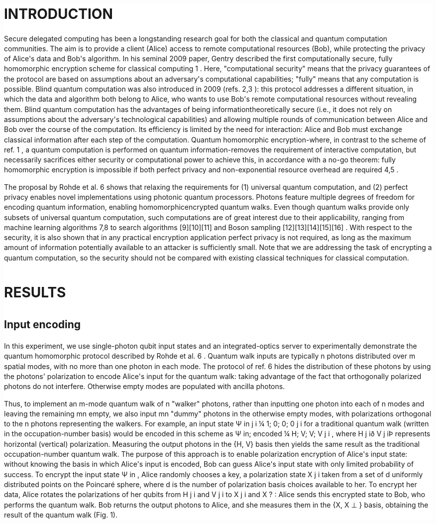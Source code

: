 # INTRODUCTION

Secure delegated computing has been a longstanding research goal for both the classical and quantum computation communities. The aim is to provide a client (Alice) access to remote computational resources (Bob), while protecting the privacy of Alice's data and Bob's algorithm. In his seminal 2009 paper, Gentry described the first computationally secure, fully homomorphic encryption scheme for classical computing 1 . Here, "computational security" means that the privacy guarantees of the protocol are based on assumptions about an adversary's computational capabilities; "fully" means that any computation is possible. Blind quantum computation was also introduced in 2009 (refs. 2,3 ): this protocol addresses a different situation, in which the data and algorithm both belong to Alice, who wants to use Bob's remote computational resources without revealing them. Blind quantum computation has the advantages of being informationtheoretically secure (i.e., it does not rely on assumptions about the adversary's technological capabilities) and allowing multiple rounds of communication between Alice and Bob over the course of the computation. Its efficiency is limited by the need for interaction: Alice and Bob must exchange classical information after each step of the computation. Quantum homomorphic encryption-where, in contrast to the scheme of ref. 1 , a quantum computation is performed on quantum information-removes the requirement of interactive computation, but necessarily sacrifices either security or computational power to achieve this, in accordance with a no-go theorem: fully homomorphic encryption is impossible if both perfect privacy and non-exponential resource overhead are required 4,5 .

The proposal by Rohde et al. 6 shows that relaxing the requirements for (1) universal quantum computation, and (2)   perfect privacy enables novel implementations using photonic quantum processors. Photons feature multiple degrees of freedom for encoding quantum information, enabling homomorphicencrypted quantum walks. Even though quantum walks provide only subsets of universal quantum computation, such computations are of great interest due to their applicability, ranging from machine learning algorithms 7,8 to search algorithms [9][10][11] and Boson sampling [12][13][14][15][16] . With respect to the security, it is also shown that in any practical encryption application perfect privacy is not required, as long as the maximum amount of information potentially available to an attacker is sufficiently small. Note that we are addressing the task of encrypting a quantum computation, so the security should not be compared with existing classical techniques for classical computation.

# RESULTS

## Input encoding

In this experiment, we use single-photon qubit input states and an integrated-optics server to experimentally demonstrate the quantum homomorphic protocol described by Rohde et al. 6 . Quantum walk inputs are typically n photons distributed over m spatial modes, with no more than one photon in each mode. The protocol of ref. 6 hides the distribution of these photons by using the photons' polarization to encode Alice's input for the quantum walk: taking advantage of the fact that orthogonally polarized photons do not interfere. Otherwise empty modes are populated with ancilla photons.

Thus, to implement an m-mode quantum walk of n "walker" photons, rather than inputting one photon into each of n modes and leaving the remaining mn empty, we also input mn "dummy" photons in the otherwise empty modes, with polarizations orthogonal to the n photons representing the walkers. For example, an input state Ψ in j i ¼ 1; 0; 0; 0 j i for a traditional quantum walk (written in the occupation-number basis) would be encoded in this scheme as Ψ in; encoded ¼ H; V; V; V j i , where H j ið V j iÞ represents horizontal (vertical) polarization. Measuring the output photons in the {H, V} basis then yields the same result as the traditional occupation-number quantum walk. The purpose of this approach is to enable polarization encryption of Alice's input state: without knowing the basis in which Alice's input is encoded, Bob can guess Alice's input state with only limited probability of success. To encrypt the input state Ψ in , Alice randomly chooses a key, a polarization state X j i taken from a set of d uniformly distributed points on the Poincaré sphere, where d is the number of polarization basis choices available to her. To encrypt her data, Alice rotates the polarizations of her qubits from H j i and V j i to X j i and X ? : Alice sends this encrypted state to Bob, who performs the quantum walk. Bob returns the output photons to Alice, and she measures them in the {X, X ⊥ } basis, obtaining the result of the quantum walk (Fig. 1).
